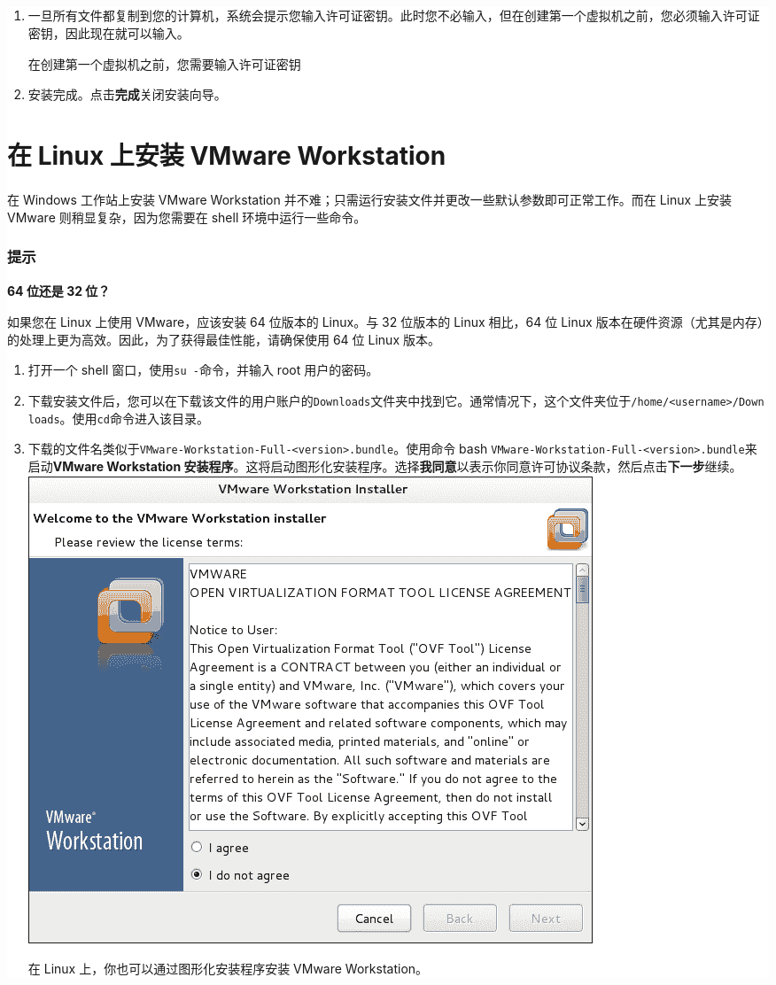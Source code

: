 1.  一旦所有文件都复制到您的计算机，系统会提示您输入许可证密钥。此时您不必输入，但在创建第一个虚拟机之前，您必须输入许可证密钥，因此现在就可以输入。

    在创建第一个虚拟机之前，您需要输入许可证密钥

1.  安装完成。点击**完成**关闭安装向导。

# 在 Linux 上安装 VMware Workstation

在 Windows 工作站上安装 VMware Workstation 并不难；只需运行安装文件并更改一些默认参数即可正常工作。而在 Linux 上安装 VMware 则稍显复杂，因为您需要在 shell 环境中运行一些命令。

### 提示

**64 位还是 32 位？**

如果您在 Linux 上使用 VMware，应该安装 64 位版本的 Linux。与 32 位版本的 Linux 相比，64 位 Linux 版本在硬件资源（尤其是内存）的处理上更为高效。因此，为了获得最佳性能，请确保使用 64 位 Linux 版本。

1.  打开一个 shell 窗口，使用`su -`命令，并输入 root 用户的密码。

1.  下载安装文件后，您可以在下载该文件的用户账户的`Downloads`文件夹中找到它。通常情况下，这个文件夹位于`/home/<username>/Downloads`。使用`cd`命令进入该目录。

1.  下载的文件名类似于`VMware-Workstation-Full-<version>.bundle`。使用命令 bash `VMware-Workstation-Full-<version>.bundle`来启动**VMware Workstation 安装程序**。这将启动图形化安装程序。选择**我同意**以表示你同意许可协议条款，然后点击**下一步**继续。![在 Linux 上安装 VMware Workstation](img/9182EN_01_04.jpg)

    在 Linux 上，你也可以通过图形化安装程序安装 VMware Workstation。
